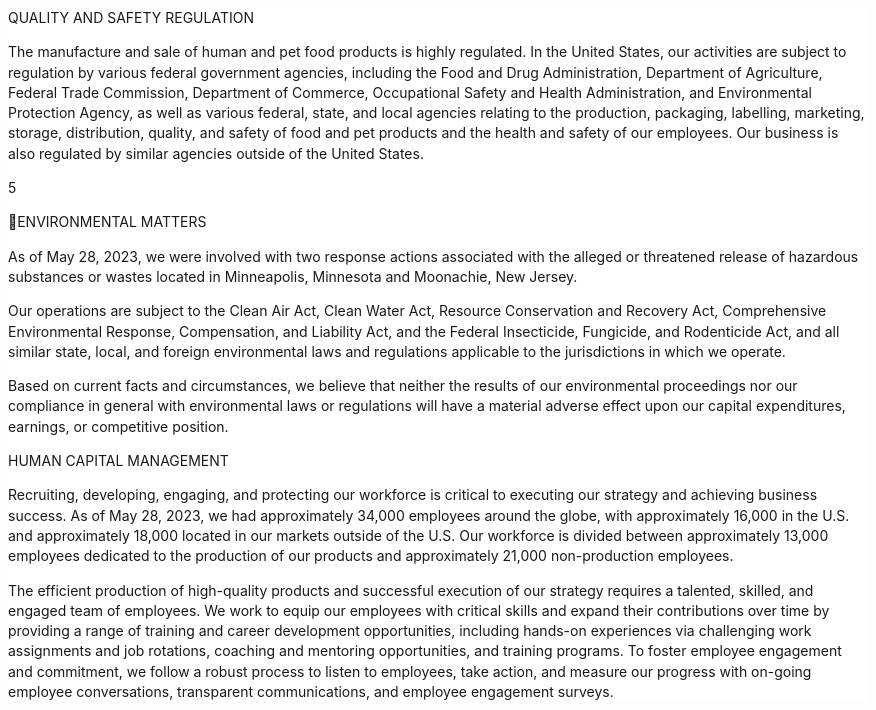QUALITY AND SAFETY REGULATION

The  manufacture  and  sale  of  human  and  pet  food  products  is  highly  regulated.  In  the  United  States,  our  activities  are  subject  to
regulation by various federal government agencies, including the Food and Drug Administration, Department of Agriculture, Federal
Trade  Commission,  Department  of  Commerce,  Occupational  Safety  and  Health  Administration,  and  Environmental  Protection
Agency,  as  well  as  various  federal,  state,  and  local  agencies  relating  to  the  production,  packaging,  labelling,  marketing,  storage,
distribution, quality, and safety of food and pet products and the health and safety of our employees. Our business is also regulated by
similar agencies outside of the United States.

5

ENVIRONMENTAL MATTERS

As  of  May  28,  2023,  we  were  involved  with  two  response  actions  associated  with  the  alleged  or  threatened  release  of  hazardous
substances or wastes located in Minneapolis, Minnesota and Moonachie, New Jersey.

Our  operations  are  subject  to  the  Clean  Air  Act,  Clean  Water  Act,  Resource  Conservation  and  Recovery  Act,  Comprehensive
Environmental  Response,  Compensation,  and  Liability  Act,  and  the  Federal  Insecticide,  Fungicide,  and  Rodenticide  Act,  and  all
similar state, local, and foreign environmental laws and regulations applicable to the jurisdictions in which we operate.

Based on current facts and circumstances, we believe that neither the results of our environmental proceedings nor our compliance in
general  with  environmental  laws  or  regulations  will  have  a  material  adverse  effect  upon  our  capital  expenditures,  earnings,  or
competitive position.

HUMAN CAPITAL MANAGEMENT

Recruiting, developing, engaging, and protecting our workforce is critical to executing our strategy and achieving business success. As
of  May  28,  2023,  we  had  approximately  34,000  employees  around  the  globe,  with  approximately  16,000  in  the  U.S.  and
approximately 18,000 located in our markets outside of the U.S. Our workforce is divided between approximately 13,000 employees
dedicated to the production of our products and approximately 21,000 non-production employees.

The  efficient  production  of  high-quality  products  and  successful  execution  of  our  strategy  requires  a  talented,  skilled,  and  engaged
team of employees. We work to equip our employees with critical skills and expand their contributions over time by providing a range
of training and career development opportunities, including hands-on experiences via challenging work assignments and job rotations,
coaching and mentoring opportunities, and training programs. To foster employee engagement and commitment, we follow a robust
process  to  listen  to  employees,  take  action,  and  measure  our  progress  with  on-going  employee  conversations,  transparent
communications, and employee engagement surveys.
